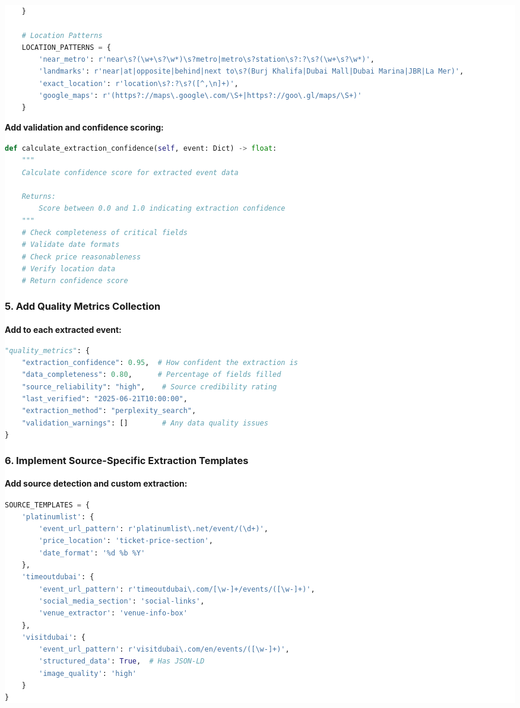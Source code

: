 ```python
    }
    
    # Location Patterns
    LOCATION_PATTERNS = {
        'near_metro': r'near\s?(\w+\s?\w*)\s?metro|metro\s?station\s?:?\s?(\w+\s?\w*)',
        'landmarks': r'near|at|opposite|behind|next to\s?(Burj Khalifa|Dubai Mall|Dubai Marina|JBR|La Mer)',
        'exact_location': r'location\s?:?\s?([^,\n]+)',
        'google_maps': r'(https?://maps\.google\.com/\S+|https?://goo\.gl/maps/\S+)'
    }
```

**Add validation and confidence scoring:**
```python
def calculate_extraction_confidence(self, event: Dict) -> float:
    """
    Calculate confidence score for extracted event data
    
    Returns:
        Score between 0.0 and 1.0 indicating extraction confidence
    """
    # Check completeness of critical fields
    # Validate date formats
    # Check price reasonableness
    # Verify location data
    # Return confidence score
```

### 5. Add Quality Metrics Collection

**Add to each extracted event:**
```python
"quality_metrics": {
    "extraction_confidence": 0.95,  # How confident the extraction is
    "data_completeness": 0.80,      # Percentage of fields filled
    "source_reliability": "high",    # Source credibility rating
    "last_verified": "2025-06-21T10:00:00",
    "extraction_method": "perplexity_search",
    "validation_warnings": []        # Any data quality issues
}
```

### 6. Implement Source-Specific Extraction Templates

**Add source detection and custom extraction:**
```python
SOURCE_TEMPLATES = {
    'platinumlist': {
        'event_url_pattern': r'platinumlist\.net/event/(\d+)',
        'price_location': 'ticket-price-section',
        'date_format': '%d %b %Y'
    },
    'timeoutdubai': {
        'event_url_pattern': r'timeoutdubai\.com/[\w-]+/events/([\w-]+)',
        'social_media_section': 'social-links',
        'venue_extractor': 'venue-info-box'
    },
    'visitdubai': {
        'event_url_pattern': r'visitdubai\.com/en/events/([\w-]+)',
        'structured_data': True,  # Has JSON-LD
        'image_quality': 'high'
    }
}
```
